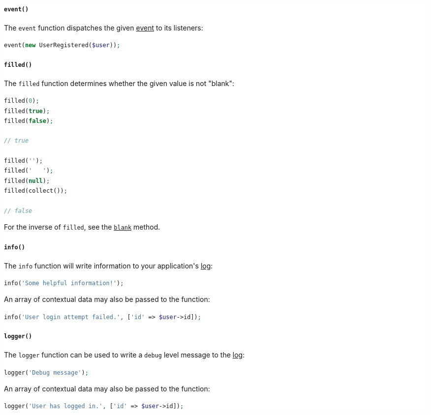 <a name="method-event"></a>
#### `event()`

The `event` function dispatches the given [event](/docs/events) to its listeners:

```php
event(new UserRegistered($user));
```

<a name="method-filled"></a>
#### `filled()`

The `filled` function determines whether the given value is not "blank":

```php
filled(0);
filled(true);
filled(false);

// true

filled('');
filled('   ');
filled(null);
filled(collect());

// false
```

For the inverse of `filled`, see the [`blank`](#method-blank) method.

<a name="method-info"></a>
#### `info()`

The `info` function will write information to your application's [log](/docs/logging):

```php
info('Some helpful information!');
```

An array of contextual data may also be passed to the function:

```php
info('User login attempt failed.', ['id' => $user->id]);
```

<a name="method-logger"></a>
#### `logger()`

The `logger` function can be used to write a `debug` level message to the [log](/docs/logging):

```php
logger('Debug message');
```

An array of contextual data may also be passed to the function:

```php
logger('User has logged in.', ['id' => $user->id]);
```
